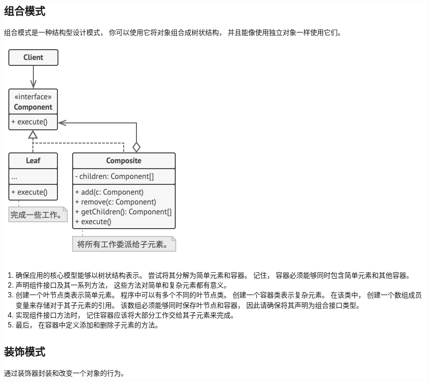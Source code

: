 ## 组合模式

组合模式是一种结构型设计模式， 你可以使用它将对象组合成树状结构， 并且能像使用独立对象一样使用它们。

![组合模式](../../docs/images/image_2022-06-07-16-19-24.png)

1. 确保应用的核心模型能够以树状结构表示。 尝试将其分解为简单元素和容器。 记住， 容器必须能够同时包含简单元素和其他容器。
2. 声明组件接口及其一系列方法， 这些方法对简单和复杂元素都有意义。
3. 创建一个叶节点类表示简单元素。 程序中可以有多个不同的叶节点类。
创建一个容器类表示复杂元素。 在该类中， 创建一个数组成员变量来存储对于其子元素的引用。 该数组必须能够同时保存叶节点和容器， 因此请确保将其声明为组合接口类型。
4. 实现组件接口方法时， 记住容器应该将大部分工作交给其子元素来完成。
5. 最后， 在容器中定义添加和删除子元素的方法。

## 装饰模式

通过装饰器封装和改变一个对象的行为。
